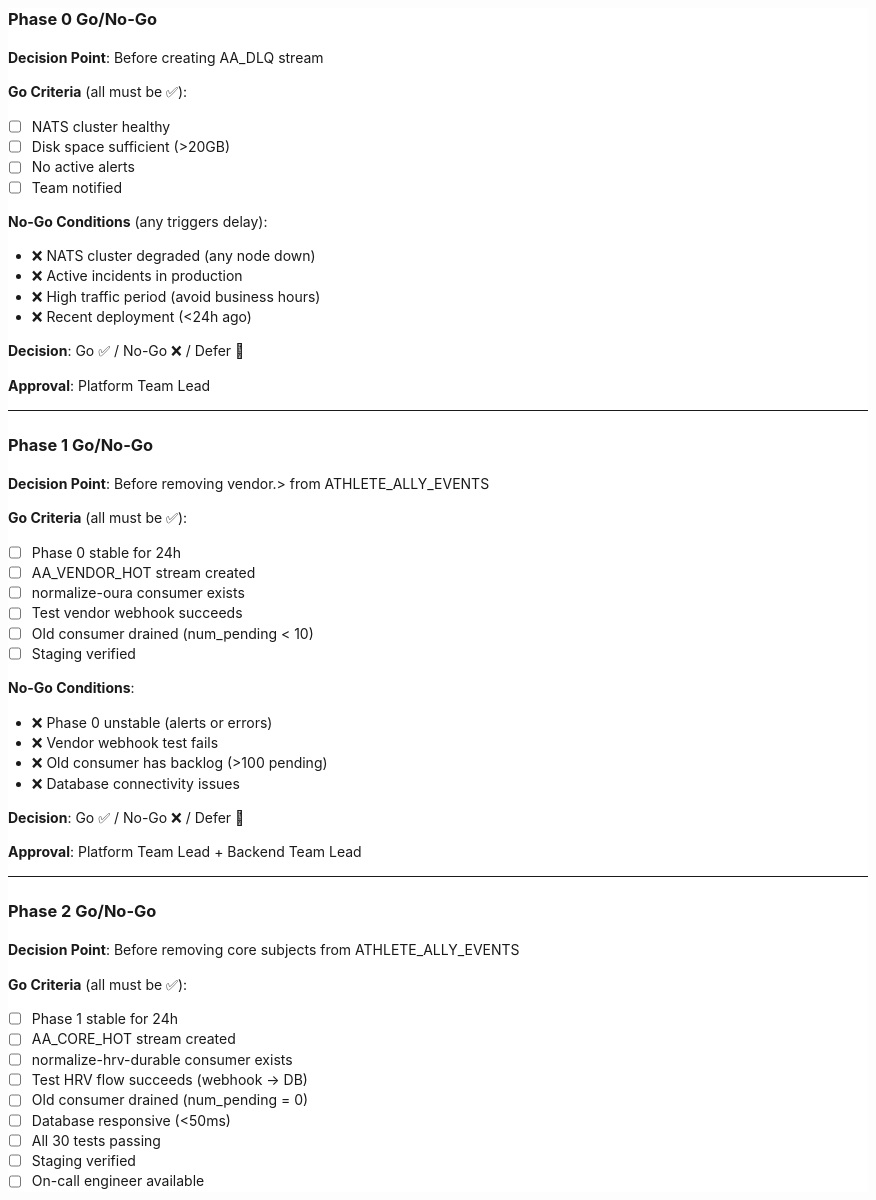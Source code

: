 ### Phase 0 Go/No-Go

**Decision Point**: Before creating AA_DLQ stream

**Go Criteria** (all must be ✅):
- [ ] NATS cluster healthy
- [ ] Disk space sufficient (>20GB)
- [ ] No active alerts
- [ ] Team notified

**No-Go Conditions** (any triggers delay):
- ❌ NATS cluster degraded (any node down)
- ❌ Active incidents in production
- ❌ High traffic period (avoid business hours)
- ❌ Recent deployment (<24h ago)

**Decision**: Go ✅ / No-Go ❌ / Defer 🔄

**Approval**: Platform Team Lead

---

### Phase 1 Go/No-Go

**Decision Point**: Before removing vendor.> from ATHLETE_ALLY_EVENTS

**Go Criteria** (all must be ✅):
- [ ] Phase 0 stable for 24h
- [ ] AA_VENDOR_HOT stream created
- [ ] normalize-oura consumer exists
- [ ] Test vendor webhook succeeds
- [ ] Old consumer drained (num_pending < 10)
- [ ] Staging verified

**No-Go Conditions**:
- ❌ Phase 0 unstable (alerts or errors)
- ❌ Vendor webhook test fails
- ❌ Old consumer has backlog (>100 pending)
- ❌ Database connectivity issues

**Decision**: Go ✅ / No-Go ❌ / Defer 🔄

**Approval**: Platform Team Lead + Backend Team Lead

---

### Phase 2 Go/No-Go

**Decision Point**: Before removing core subjects from ATHLETE_ALLY_EVENTS

**Go Criteria** (all must be ✅):
- [ ] Phase 1 stable for 24h
- [ ] AA_CORE_HOT stream created
- [ ] normalize-hrv-durable consumer exists
- [ ] Test HRV flow succeeds (webhook → DB)
- [ ] Old consumer drained (num_pending = 0)
- [ ] Database responsive (<50ms)
- [ ] All 30 tests passing
- [ ] Staging verified
- [ ] On-call engineer available
